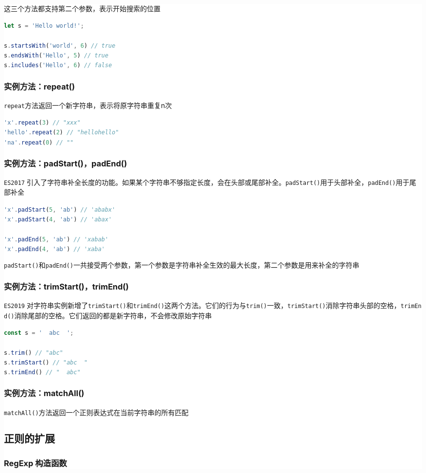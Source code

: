 这三个方法都支持第二个参数，表示开始搜索的位置

```javascript
let s = 'Hello world!';

s.startsWith('world', 6) // true
s.endsWith('Hello', 5) // true
s.includes('Hello', 6) // false
```

### 实例方法：repeat()

`repeat`方法返回一个新字符串，表示将原字符串重复n次

```javascript
'x'.repeat(3) // "xxx"
'hello'.repeat(2) // "hellohello"
'na'.repeat(0) // ""
```

### 实例方法：padStart()，padEnd()

`ES2017` 引入了字符串补全长度的功能。如果某个字符串不够指定长度，会在头部或尾部补全。`padStart()`用于头部补全，`padEnd()`用于尾部补全

```javascript
'x'.padStart(5, 'ab') // 'ababx'
'x'.padStart(4, 'ab') // 'abax'

'x'.padEnd(5, 'ab') // 'xabab'
'x'.padEnd(4, 'ab') // 'xaba'
```

`padStart()`和`padEnd()`一共接受两个参数，第一个参数是字符串补全生效的最大长度，第二个参数是用来补全的字符串

### 实例方法：trimStart()，trimEnd()

`ES2019` 对字符串实例新增了`trimStart()`和`trimEnd()`这两个方法。它们的行为与`trim()`一致，`trimStart()`消除字符串头部的空格，`trimEnd()`消除尾部的空格。它们返回的都是新字符串，不会修改原始字符串

```javascript
const s = '  abc  ';

s.trim() // "abc"
s.trimStart() // "abc  "
s.trimEnd() // "  abc"
```

### 实例方法：matchAll()

`matchAll()`方法返回一个正则表达式在当前字符串的所有匹配

## 正则的扩展

### RegExp 构造函数
